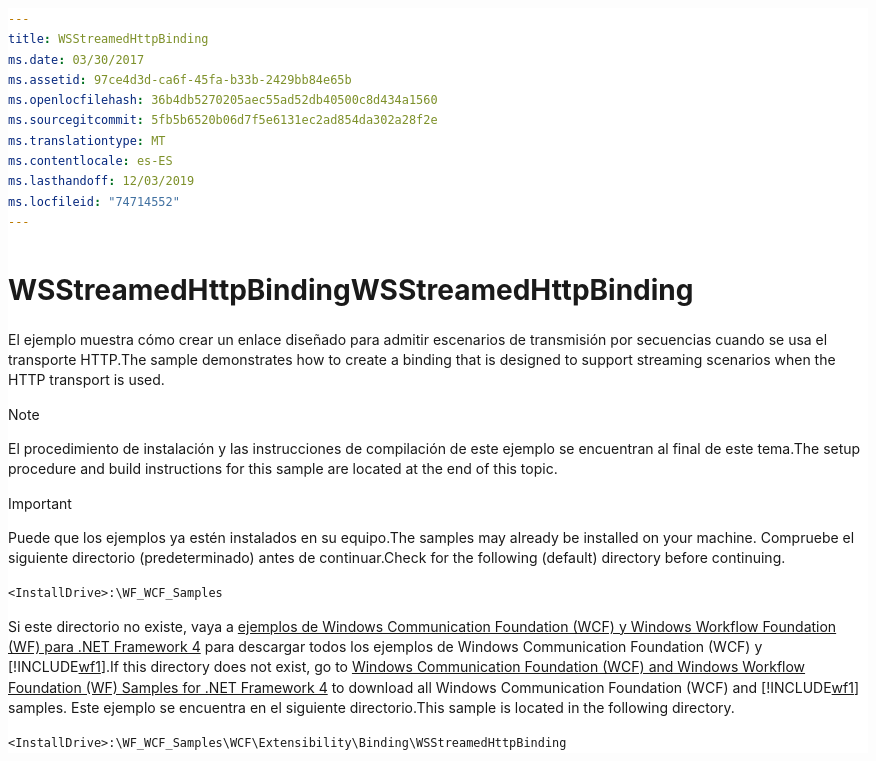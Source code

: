 ```yaml
---
title: WSStreamedHttpBinding
ms.date: 03/30/2017
ms.assetid: 97ce4d3d-ca6f-45fa-b33b-2429bb84e65b
ms.openlocfilehash: 36b4db5270205aec55ad52db40500c8d434a1560
ms.sourcegitcommit: 5fb5b6520b06d7f5e6131ec2ad854da302a28f2e
ms.translationtype: MT
ms.contentlocale: es-ES
ms.lasthandoff: 12/03/2019
ms.locfileid: "74714552"
---
```

# <a name="wsstreamedhttpbinding"></a><span data-ttu-id="3d278-102">WSStreamedHttpBinding</span><span class="sxs-lookup"><span data-stu-id="3d278-102">WSStreamedHttpBinding</span></span>

<span data-ttu-id="3d278-103">El ejemplo muestra cómo crear un enlace diseñado para admitir escenarios de transmisión por secuencias cuando se usa el transporte HTTP.</span><span class="sxs-lookup"><span data-stu-id="3d278-103">The sample demonstrates how to create a binding that is designed to support streaming scenarios when the HTTP transport is used.</span></span>

> [!NOTE]
> <span data-ttu-id="3d278-104">El procedimiento de instalación y las instrucciones de compilación de este ejemplo se encuentran al final de este tema.</span><span class="sxs-lookup"><span data-stu-id="3d278-104">The setup procedure and build instructions for this sample are located at the end of this topic.</span></span>

> [!IMPORTANT]
> <span data-ttu-id="3d278-105">Puede que los ejemplos ya estén instalados en su equipo.</span><span class="sxs-lookup"><span data-stu-id="3d278-105">The samples may already be installed on your machine.</span></span> <span data-ttu-id="3d278-106">Compruebe el siguiente directorio (predeterminado) antes de continuar.</span><span class="sxs-lookup"><span data-stu-id="3d278-106">Check for the following (default) directory before continuing.</span></span>
>
> `<InstallDrive>:\WF_WCF_Samples`
>
> <span data-ttu-id="3d278-107">Si este directorio no existe, vaya a [ejemplos de Windows Communication Foundation (WCF) y Windows Workflow Foundation (WF) para .NET Framework 4](https://www.microsoft.com/download/details.aspx?id=21459) para descargar todos los ejemplos de Windows Communication Foundation (WCF) y [!INCLUDE[wf1](../../../../includes/wf1-md.md)].</span><span class="sxs-lookup"><span data-stu-id="3d278-107">If this directory does not exist, go to [Windows Communication Foundation (WCF) and Windows Workflow Foundation (WF) Samples for .NET Framework 4](https://www.microsoft.com/download/details.aspx?id=21459) to download all Windows Communication Foundation (WCF) and [!INCLUDE[wf1](../../../../includes/wf1-md.md)] samples.</span></span> <span data-ttu-id="3d278-108">Este ejemplo se encuentra en el siguiente directorio.</span><span class="sxs-lookup"><span data-stu-id="3d278-108">This sample is located in the following directory.</span></span>
>
> `<InstallDrive>:\WF_WCF_Samples\WCF\Extensibility\Binding\WSStreamedHttpBinding`
